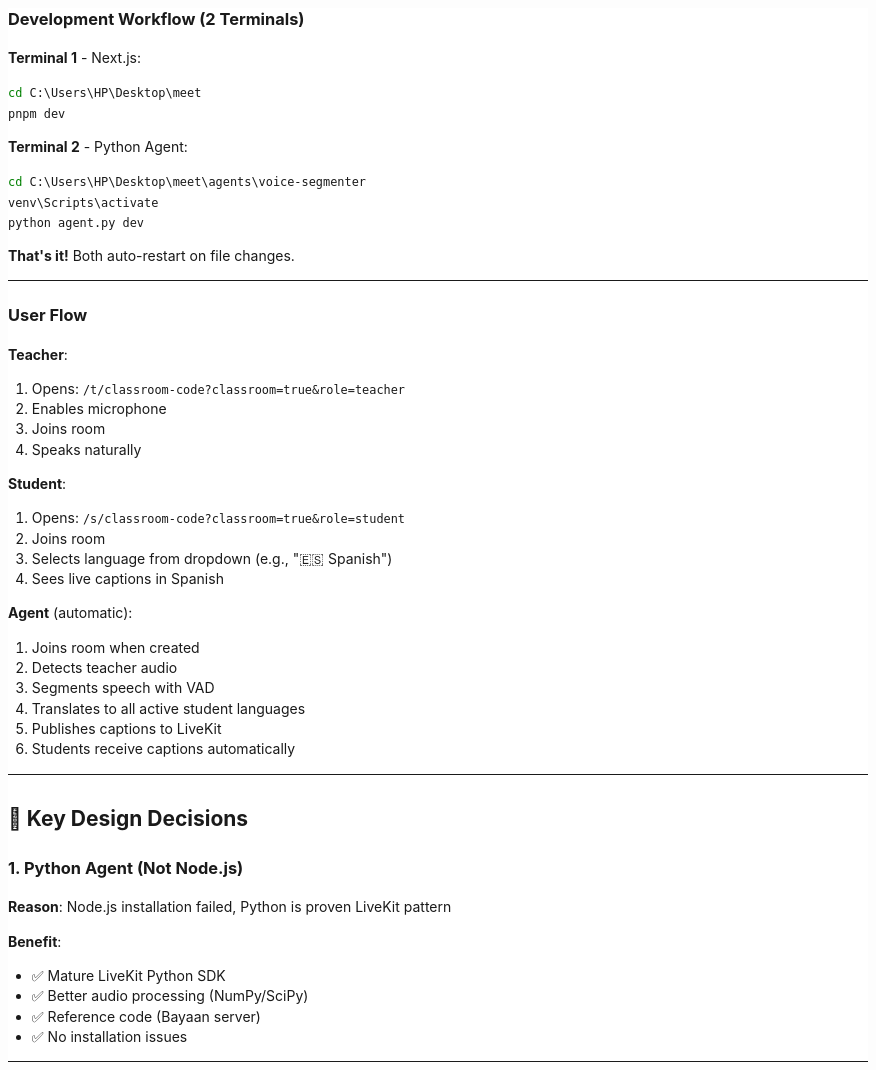 ### Development Workflow (2 Terminals)

**Terminal 1** - Next.js:
```cmd
cd C:\Users\HP\Desktop\meet
pnpm dev
```

**Terminal 2** - Python Agent:
```cmd
cd C:\Users\HP\Desktop\meet\agents\voice-segmenter
venv\Scripts\activate
python agent.py dev
```

**That's it!** Both auto-restart on file changes.

---

### User Flow

**Teacher**:
1. Opens: `/t/classroom-code?classroom=true&role=teacher`
2. Enables microphone
3. Joins room
4. Speaks naturally

**Student**:
1. Opens: `/s/classroom-code?classroom=true&role=student`
2. Joins room
3. Selects language from dropdown (e.g., "🇪🇸 Spanish")
4. Sees live captions in Spanish

**Agent** (automatic):
1. Joins room when created
2. Detects teacher audio
3. Segments speech with VAD
4. Translates to all active student languages
5. Publishes captions to LiveKit
6. Students receive captions automatically

---

## 🔑 Key Design Decisions

### 1. Python Agent (Not Node.js)
**Reason**: Node.js installation failed, Python is proven LiveKit pattern

**Benefit**:
- ✅ Mature LiveKit Python SDK
- ✅ Better audio processing (NumPy/SciPy)
- ✅ Reference code (Bayaan server)
- ✅ No installation issues

---